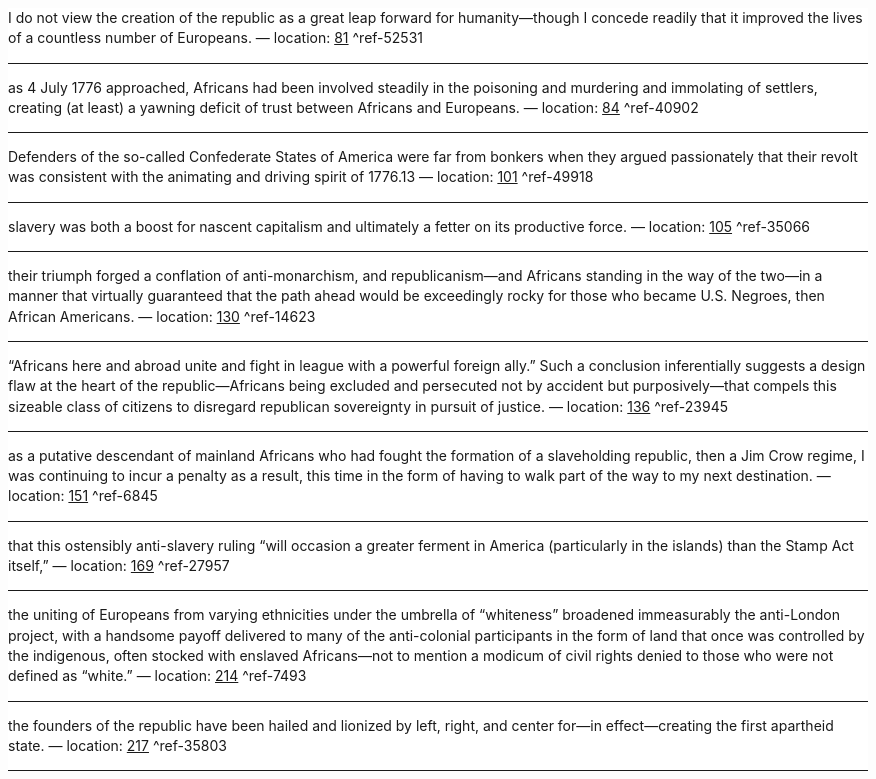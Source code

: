 I do not view the creation of the republic as a great leap forward for humanity—though I concede readily that it improved the lives of a countless number of Europeans. — location: [81](kindle://book?action=open&asin=B00J8DOMIG&location=81) ^ref-52531

---
as 4 July 1776 approached, Africans had been involved steadily in the poisoning and murdering and immolating of settlers, creating (at least) a yawning deficit of trust between Africans and Europeans. — location: [84](kindle://book?action=open&asin=B00J8DOMIG&location=84) ^ref-40902

---
Defenders of the so-called Confederate States of America were far from bonkers when they argued passionately that their revolt was consistent with the animating and driving spirit of 1776.13 — location: [101](kindle://book?action=open&asin=B00J8DOMIG&location=101) ^ref-49918

---
slavery was both a boost for nascent capitalism and ultimately a fetter on its productive force. — location: [105](kindle://book?action=open&asin=B00J8DOMIG&location=105) ^ref-35066

---
their triumph forged a conflation of anti-monarchism, and republicanism—and Africans standing in the way of the two—in a manner that virtually guaranteed that the path ahead would be exceedingly rocky for those who became U.S. Negroes, then African Americans. — location: [130](kindle://book?action=open&asin=B00J8DOMIG&location=130) ^ref-14623

---
“Africans here and abroad unite and fight in league with a powerful foreign ally.” Such a conclusion inferentially suggests a design flaw at the heart of the republic—Africans being excluded and persecuted not by accident but purposively—that compels this sizeable class of citizens to disregard republican sovereignty in pursuit of justice. — location: [136](kindle://book?action=open&asin=B00J8DOMIG&location=136) ^ref-23945

---
as a putative descendant of mainland Africans who had fought the formation of a slaveholding republic, then a Jim Crow regime, I was continuing to incur a penalty as a result, this time in the form of having to walk part of the way to my next destination. — location: [151](kindle://book?action=open&asin=B00J8DOMIG&location=151) ^ref-6845

---
that this ostensibly anti-slavery ruling “will occasion a greater ferment in America (particularly in the islands) than the Stamp Act itself,” — location: [169](kindle://book?action=open&asin=B00J8DOMIG&location=169) ^ref-27957

---
the uniting of Europeans from varying ethnicities under the umbrella of “whiteness” broadened immeasurably the anti-London project, with a handsome payoff delivered to many of the anti-colonial participants in the form of land that once was controlled by the indigenous, often stocked with enslaved Africans—not to mention a modicum of civil rights denied to those who were not defined as “white.” — location: [214](kindle://book?action=open&asin=B00J8DOMIG&location=214) ^ref-7493

---
the founders of the republic have been hailed and lionized by left, right, and center for—in effect—creating the first apartheid state. — location: [217](kindle://book?action=open&asin=B00J8DOMIG&location=217) ^ref-35803

---